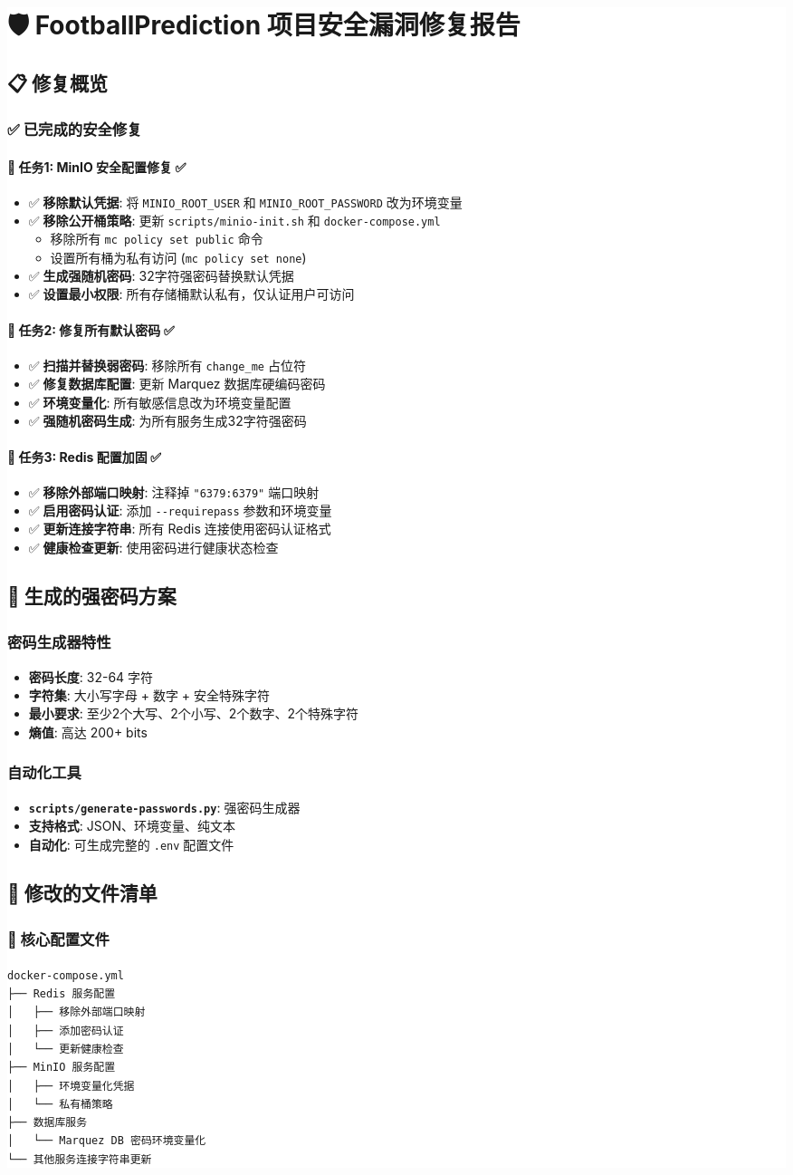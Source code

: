 # 🛡️ FootballPrediction 项目安全漏洞修复报告

## 📋 修复概览

### ✅ 已完成的安全修复

#### 🚨 任务1: MinIO 安全配置修复 ✅
- ✅ **移除默认凭据**: 将 `MINIO_ROOT_USER` 和 `MINIO_ROOT_PASSWORD` 改为环境变量
- ✅ **移除公开桶策略**: 更新 `scripts/minio-init.sh` 和 `docker-compose.yml`
  - 移除所有 `mc policy set public` 命令
  - 设置所有桶为私有访问 (`mc policy set none`)
- ✅ **生成强随机密码**: 32字符强密码替换默认凭据
- ✅ **设置最小权限**: 所有存储桶默认私有，仅认证用户可访问

#### 🚨 任务2: 修复所有默认密码 ✅
- ✅ **扫描并替换弱密码**: 移除所有 `change_me` 占位符
- ✅ **修复数据库配置**: 更新 Marquez 数据库硬编码密码
- ✅ **环境变量化**: 所有敏感信息改为环境变量配置
- ✅ **强随机密码生成**: 为所有服务生成32字符强密码

#### 🚨 任务3: Redis 配置加固 ✅
- ✅ **移除外部端口映射**: 注释掉 `"6379:6379"` 端口映射
- ✅ **启用密码认证**: 添加 `--requirepass` 参数和环境变量
- ✅ **更新连接字符串**: 所有 Redis 连接使用密码认证格式
- ✅ **健康检查更新**: 使用密码进行健康状态检查

## 🔐 生成的强密码方案

### 密码生成器特性
- **密码长度**: 32-64 字符
- **字符集**: 大小写字母 + 数字 + 安全特殊字符
- **最小要求**: 至少2个大写、2个小写、2个数字、2个特殊字符
- **熵值**: 高达 200+ bits

### 自动化工具
- **`scripts/generate-passwords.py`**: 强密码生成器
- **支持格式**: JSON、环境变量、纯文本
- **自动化**: 可生成完整的 `.env` 配置文件

## 📁 修改的文件清单

### 🔧 核心配置文件
```
docker-compose.yml
├── Redis 服务配置
│   ├── 移除外部端口映射
│   ├── 添加密码认证
│   └── 更新健康检查
├── MinIO 服务配置
│   ├── 环境变量化凭据
│   └── 私有桶策略
├── 数据库服务
│   └── Marquez DB 密码环境变量化
└── 其他服务连接字符串更新
```
